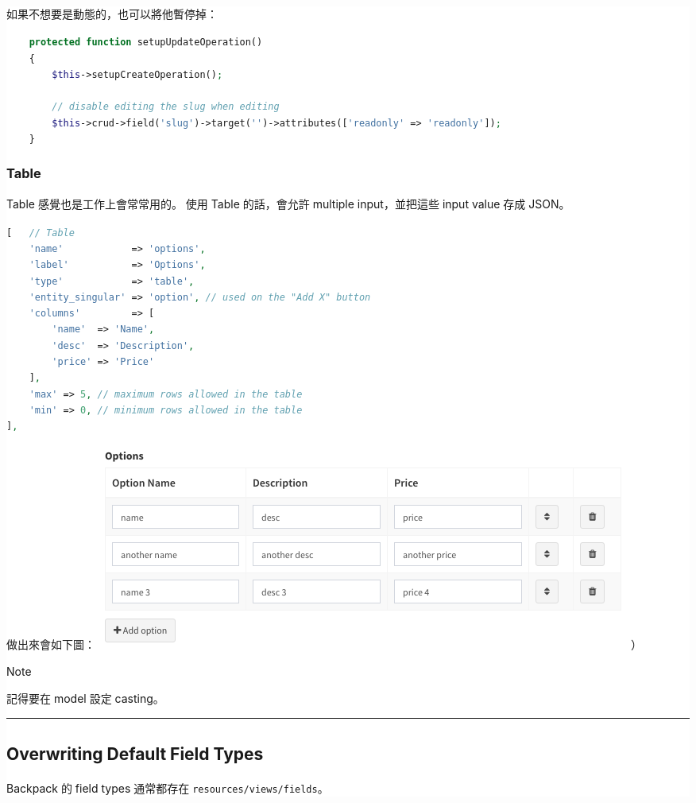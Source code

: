 如果不想要是動態的，也可以將他暫停掉：
```php
    protected function setupUpdateOperation()
    {
        $this->setupCreateOperation();

        // disable editing the slug when editing
        $this->crud->field('slug')->target('')->attributes(['readonly' => 'readonly']);
    }
```

### Table
Table 感覺也是工作上會常常用的。
使用 Table 的話，會允許 multiple input，並把這些 input value 存成 JSON。
```php
[   // Table
    'name'            => 'options',
    'label'           => 'Options',
    'type'            => 'table',
    'entity_singular' => 'option', // used on the "Add X" button
    'columns'         => [
        'name'  => 'Name',
        'desc'  => 'Description',
        'price' => 'Price'
    ],
    'max' => 5, // maximum rows allowed in the table
    'min' => 0, // minimum rows allowed in the table
],
```

做出來會如下圖：
![table 成果](11.png)
）
> [!note]
> 記得要在 model 設定 casting。

---

## Overwriting Default Field Types
Backpack 的 field types 通常都存在 `resources/views/fields`。
